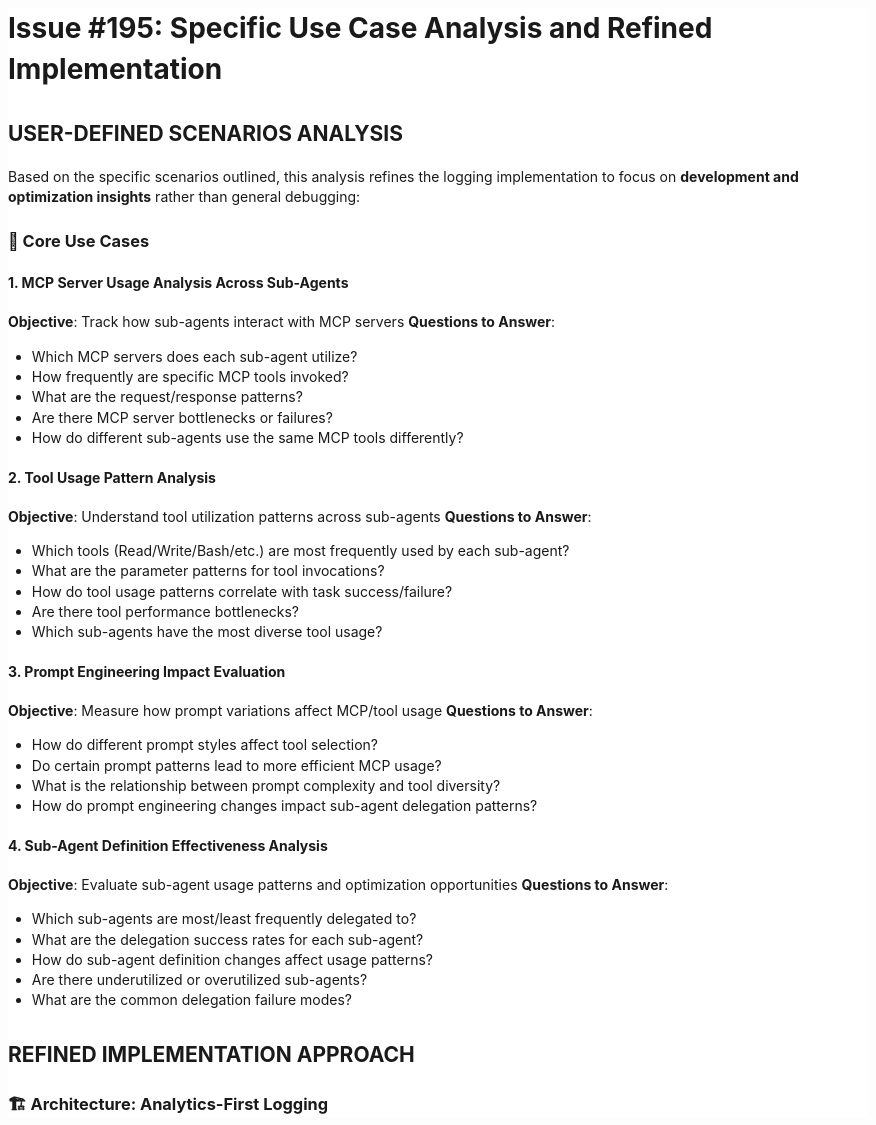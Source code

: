# Issue #195: Specific Use Case Analysis and Refined Implementation

## USER-DEFINED SCENARIOS ANALYSIS

Based on the specific scenarios outlined, this analysis refines the logging implementation to focus on **development and optimization insights** rather than general debugging:

### 🎯 Core Use Cases

#### 1. MCP Server Usage Analysis Across Sub-Agents
**Objective**: Track how sub-agents interact with MCP servers
**Questions to Answer**:
- Which MCP servers does each sub-agent utilize?
- How frequently are specific MCP tools invoked?
- What are the request/response patterns?
- Are there MCP server bottlenecks or failures?
- How do different sub-agents use the same MCP tools differently?

#### 2. Tool Usage Pattern Analysis  
**Objective**: Understand tool utilization patterns across sub-agents
**Questions to Answer**:
- Which tools (Read/Write/Bash/etc.) are most frequently used by each sub-agent?
- What are the parameter patterns for tool invocations?
- How do tool usage patterns correlate with task success/failure?
- Are there tool performance bottlenecks?
- Which sub-agents have the most diverse tool usage?

#### 3. Prompt Engineering Impact Evaluation
**Objective**: Measure how prompt variations affect MCP/tool usage
**Questions to Answer**:
- How do different prompt styles affect tool selection?
- Do certain prompt patterns lead to more efficient MCP usage?
- What is the relationship between prompt complexity and tool diversity?
- How do prompt engineering changes impact sub-agent delegation patterns?

#### 4. Sub-Agent Definition Effectiveness Analysis
**Objective**: Evaluate sub-agent usage patterns and optimization opportunities
**Questions to Answer**:
- Which sub-agents are most/least frequently delegated to?
- What are the delegation success rates for each sub-agent?
- How do sub-agent definition changes affect usage patterns?
- Are there underutilized or overutilized sub-agents?
- What are the common delegation failure modes?

## REFINED IMPLEMENTATION APPROACH

### 🏗️ Architecture: Analytics-First Logging
